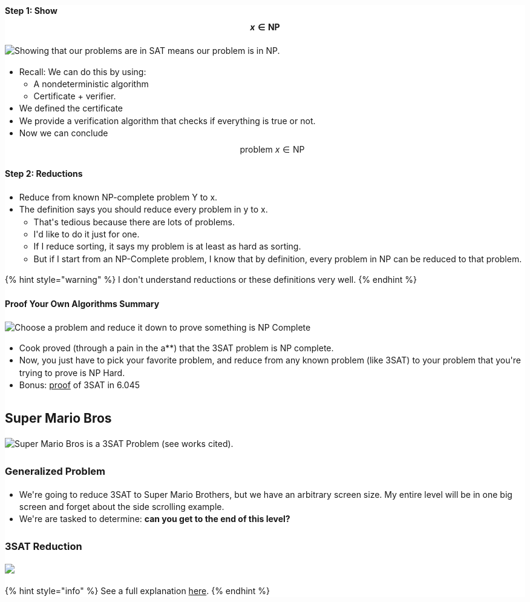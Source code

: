 #### Step 1: Show $$x \in \text{NP}$$

![Showing that our problems are in SAT means our problem is in NP.](<../../../.gitbook/assets/image (108).png>)

* Recall: We can do this by using:
  * A nondeterministic algorithm
  * Certificate + verifier.
* We defined the certificate
* We provide a verification algorithm that checks if everything is true or not.
* Now we can conclude $$\text{problem } x \in \text{NP}$$

#### Step 2: Reductions

* Reduce from known NP-complete problem Y to x.
* The definition says you should reduce every problem in y to x.
  * That's tedious because there are lots of problems.
  * I'd like to do it just for one.
  * If I reduce sorting, it says my problem is at least as hard as sorting.
  * But if I start from an NP-Complete problem, I know that by definition, every problem in NP can be reduced to that problem.

{% hint style="warning" %}
I don't understand reductions or these definitions very well.
{% endhint %}

#### Proof Your Own Algorithms Summary

![Choose a problem and reduce it down to prove something is NP Complete](<../../../.gitbook/assets/image (118) (1) (1) (1) (1).png>)

* Cook proved (through a pain in the a\*\*) that the 3SAT problem is NP complete.
* Now, you just have to pick your favorite problem, and reduce from any known problem (like 3SAT) to your problem that you're trying to prove is NP Hard.
* Bonus: [proof](https://ocw.mit.edu/courses/electrical-engineering-and-computer-science/6-045j-automata-computability-and-complexity-spring-2011/lecture-notes/MIT6\_045JS11\_lec16.pdf) of 3SAT in 6.045

## Super Mario Bros

![Super Mario Bros is a 3SAT Problem (see works cited).](<../../../.gitbook/assets/image (111).png>)

### Generalized Problem

* We're going to reduce 3SAT to Super Mario Brothers, but we have an arbitrary screen size. My entire level will be in one big screen and forget about the side scrolling example.
* We're are tasked to determine: **can you get to the end of this level?**

### 3SAT Reduction

![](<../../../.gitbook/assets/image (100).png>)

{% hint style="info" %}
See a full explanation [here](https://www.youtube.com/watch?v=oS8m9fSk-Wk\&list=PLlwsleWT767dnN25K\_QgvdKkovK\_t4K6-\&index=8\&t=36s).
{% endhint %}

